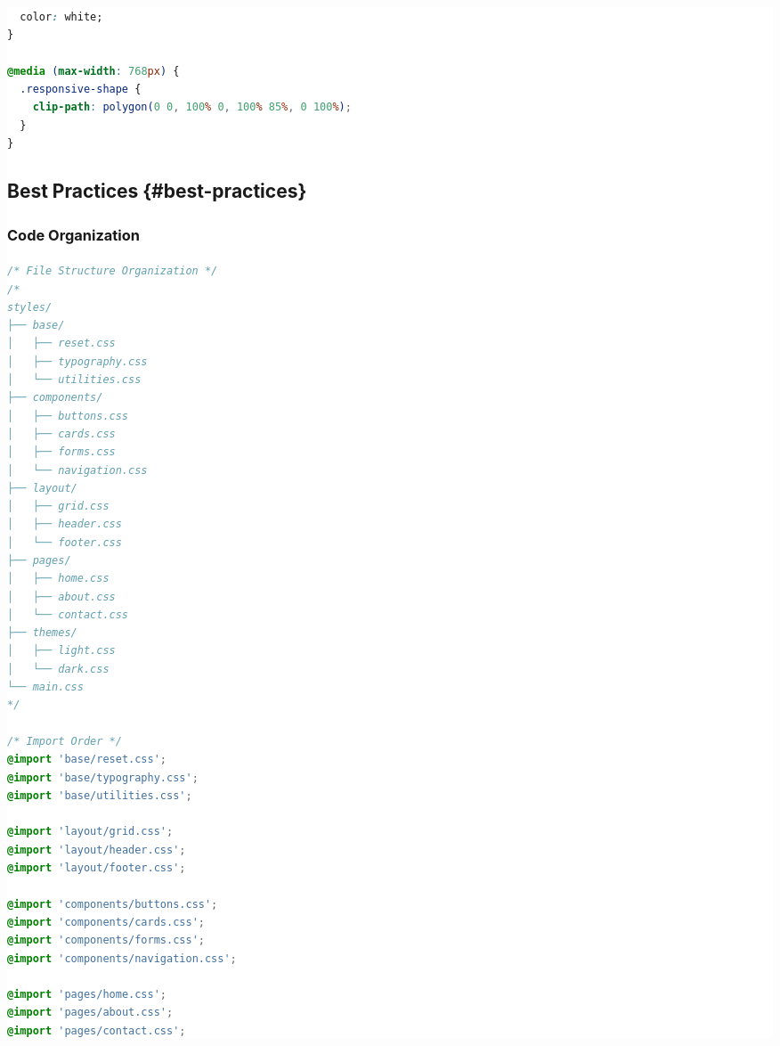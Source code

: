 ```css
  color: white;
}

@media (max-width: 768px) {
  .responsive-shape {
    clip-path: polygon(0 0, 100% 0, 100% 85%, 0 100%);
  }
}
```

## Best Practices {#best-practices}

### Code Organization

```css
/* File Structure Organization */
/*
styles/
├── base/
│   ├── reset.css
│   ├── typography.css
│   └── utilities.css
├── components/
│   ├── buttons.css
│   ├── cards.css
│   ├── forms.css
│   └── navigation.css
├── layout/
│   ├── grid.css
│   ├── header.css
│   └── footer.css
├── pages/
│   ├── home.css
│   ├── about.css
│   └── contact.css
├── themes/
│   ├── light.css
│   └── dark.css
└── main.css
*/

/* Import Order */
@import 'base/reset.css';
@import 'base/typography.css';
@import 'base/utilities.css';

@import 'layout/grid.css';
@import 'layout/header.css';
@import 'layout/footer.css';

@import 'components/buttons.css';
@import 'components/cards.css';
@import 'components/forms.css';
@import 'components/navigation.css';

@import 'pages/home.css';
@import 'pages/about.css';
@import 'pages/contact.css';
```
